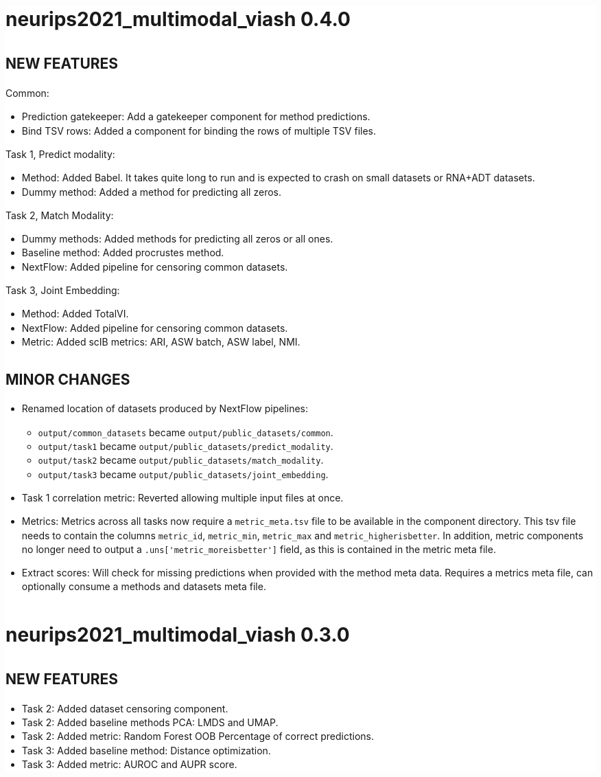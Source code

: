 # neurips2021_multimodal_viash 0.4.0

## NEW FEATURES

Common:
* Prediction gatekeeper: Add a gatekeeper component for method predictions.
* Bind TSV rows: Added a component for binding the rows of multiple TSV files.

Task 1, Predict modality:

* Method: Added Babel. It takes quite long to run and is expected to crash on 
  small datasets or RNA+ADT datasets.
* Dummy method: Added a method for predicting all zeros.

Task 2, Match Modality:

* Dummy methods: Added methods for predicting all zeros or all ones.
* Baseline method: Added procrustes method.
* NextFlow: Added pipeline for censoring common datasets.

Task 3, Joint Embedding:

* Method: Added TotalVI.
* NextFlow: Added pipeline for censoring common datasets.
* Metric: Added scIB metrics: ARI, ASW batch, ASW label, NMI.

## MINOR CHANGES

* Renamed location of datasets produced by NextFlow pipelines:
  - `output/common_datasets` became `output/public_datasets/common`.
  - `output/task1` became `output/public_datasets/predict_modality`.
  - `output/task2` became `output/public_datasets/match_modality`.
  - `output/task3` became `output/public_datasets/joint_embedding`.

* Task 1 correlation metric: Reverted allowing multiple input files at once.

* Metrics: Metrics across all tasks now require a `metric_meta.tsv` file 
  to be available in the component directory. This tsv file needs to 
  contain the columns `metric_id`, `metric_min`, `metric_max` and `metric_higherisbetter`.
  In addition, metric components no longer need to output a `.uns['metric_moreisbetter']` 
  field, as this is contained in the metric meta file.

* Extract scores: Will check for missing predictions when provided with the 
  method meta data. Requires a metrics meta file, can optionally consume
  a methods and datasets meta file.

# neurips2021_multimodal_viash 0.3.0

## NEW FEATURES

* Task 2: Added dataset censoring component.
* Task 2: Added baseline methods PCA: LMDS and UMAP.
* Task 2: Added metric: Random Forest OOB Percentage of correct predictions.
* Task 3: Added baseline method: Distance optimization.
* Task 3: Added metric: AUROC and AUPR score.
